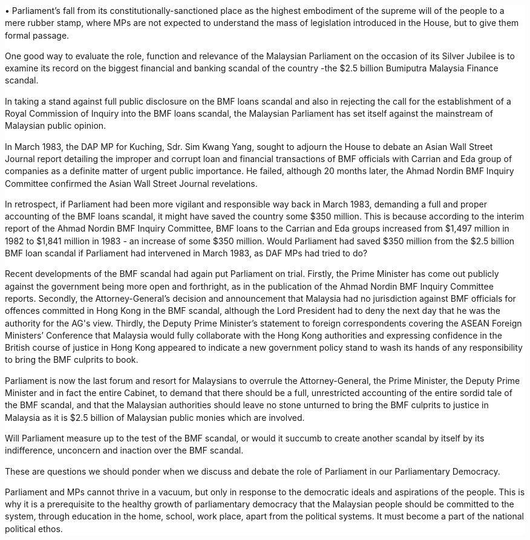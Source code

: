 •	Parliament’s fall from its constitutionally-sanctioned place as the highest embodiment of the 
supreme will of the people to a mere rubber stamp, where MPs are not expected to understand the 
mass of legislation introduced in the House, but to give them formal passage.

One good way to evaluate the role, function and relevance of the Malaysian Parliament on the occasion 
of its Silver Jubilee is to examine its record on the biggest financial and banking scandal of the country -the $2.5 billion Bumiputra Malaysia Finance scandal.

In taking a stand against full public disclosure on the BMF loans scandal and also in rejecting the call for the establishment of a Royal Commission of Inquiry into the BMF loans scandal, the Malaysian Parliament has set itself against the mainstream of Malaysian public opinion.

In March 1983, the DAP MP for Kuching, Sdr. Sim Kwang Yang, sought to adjourn the House to debate an Asian Wall Street Journal report detailing the improper and corrupt loan and financial transactions of BMF officials with Carrian and Eda group of companies as a definite matter of urgent public importance. He failed, although 20 months later, the Ahmad Nordin BMF Inquiry Committee confirmed the Asian Wall Street Journal revelations.

In retrospect, if Parliament had been more vigilant and responsible way back in March 1983, 
demanding a full and proper accounting of the BMF loans scandal, it might have saved the 
country some $350 million. This is because according to the interim report of the Ahmad Nordin 
BMF Inquiry Committee,   BMF loans to the Carrian and Eda groups increased from $1,497 million in 1982 to $1,841 million in 1983 - an increase of some $350 million. Would Parliament had saved $350 million from the $2.5 billion BMF loan scandal if Parliament had intervened in March 1983, 
as DAF MPs had tried to do?

Recent developments of the BMF scandal had again put Parliament on trial. Firstly, the Prime Minister has come out publicly against the government being more open and forthright, as in the publication of the Ahmad Nordin BMF Inquiry Committee reports. Secondly, the Attorney-General’s decision
and announcement that Malaysia had no jurisdiction against BMF officials for offences committed in Hong Kong in the BMF scandal, although the Lord President had to deny the next day that he was the authority for the AG's view. Thirdly, the Deputy Prime Minister’s statement to foreign correspondents
covering the ASEAN Foreign Ministers’ Conference that Malaysia would fully collaborate with the Hong Kong authorities and expressing confidence in the British course of justice in Hong Kong appeared to indicate a new government policy stand to wash its hands of any responsibility to bring the BMF culprits to book.

Parliament is now the last forum and resort for Malaysians to overrule the Attorney-General, 
the Prime Minister, the Deputy Prime Minister and in fact the entire Cabinet, to demand that there 
should be a full, unrestricted accounting of the entire sordid tale of the BMF scandal, and that the Malaysian authorities should leave no stone unturned to bring the BMF culprits to justice in Malaysia 
as it is $2.5 billion of Malaysian public monies which are involved.

Will Parliament measure up to the test of the BMF scandal, or would it succumb to create another 
scandal by itself by its indifference, unconcern and inaction over the BMF scandal.



These are questions we should ponder when we discuss and debate the role of Parliament in our Parliamentary Democracy.

Parliament and MPs cannot thrive in a vacuum, but only in response to the democratic ideals 
and aspirations of the people. This is why it is a prerequisite to the healthy growth of parliamentary democracy that the Malaysian people should be committed to the system, through education
in the home, school, work place, apart from the political systems. It must become a part of the 
national political ethos.
